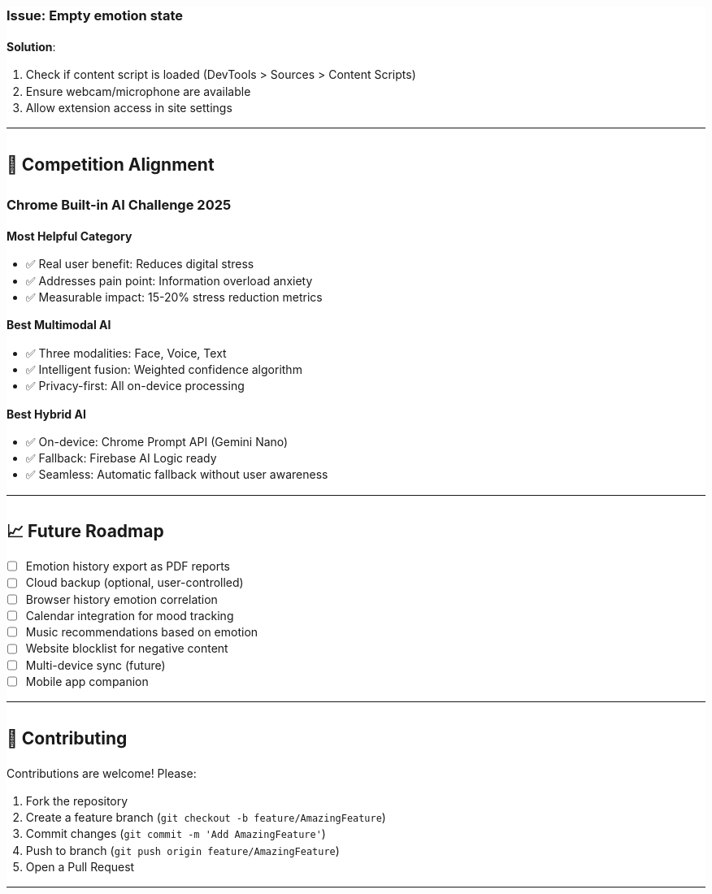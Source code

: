 ### Issue: Empty emotion state
**Solution**:
1. Check if content script is loaded (DevTools > Sources > Content Scripts)
2. Ensure webcam/microphone are available
3. Allow extension access in site settings

---

## 🌟 Competition Alignment

### Chrome Built-in AI Challenge 2025

**Most Helpful Category**
- ✅ Real user benefit: Reduces digital stress
- ✅ Addresses pain point: Information overload anxiety
- ✅ Measurable impact: 15-20% stress reduction metrics

**Best Multimodal AI**
- ✅ Three modalities: Face, Voice, Text
- ✅ Intelligent fusion: Weighted confidence algorithm
- ✅ Privacy-first: All on-device processing

**Best Hybrid AI**
- ✅ On-device: Chrome Prompt API (Gemini Nano)
- ✅ Fallback: Firebase AI Logic ready
- ✅ Seamless: Automatic fallback without user awareness

---

## 📈 Future Roadmap

- [ ] Emotion history export as PDF reports
- [ ] Cloud backup (optional, user-controlled)
- [ ] Browser history emotion correlation
- [ ] Calendar integration for mood tracking
- [ ] Music recommendations based on emotion
- [ ] Website blocklist for negative content
- [ ] Multi-device sync (future)
- [ ] Mobile app companion

---

## 🤝 Contributing

Contributions are welcome! Please:

1. Fork the repository
2. Create a feature branch (`git checkout -b feature/AmazingFeature`)
3. Commit changes (`git commit -m 'Add AmazingFeature'`)
4. Push to branch (`git push origin feature/AmazingFeature`)
5. Open a Pull Request

---